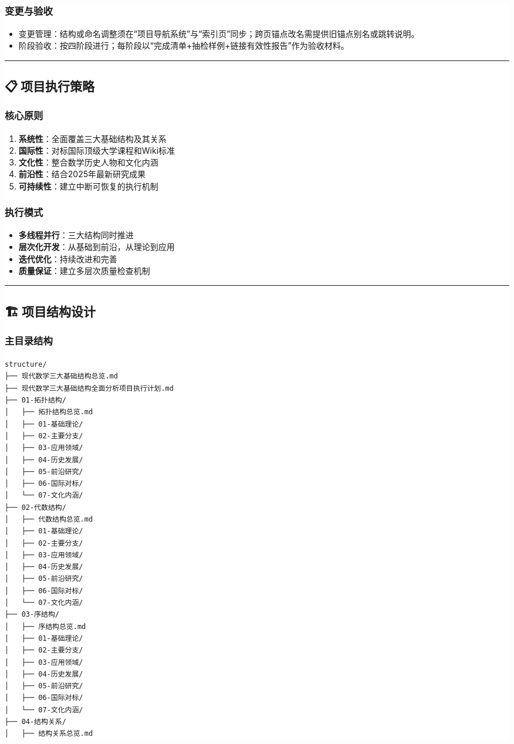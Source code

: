 ### 变更与验收

- 变更管理：结构或命名调整须在“项目导航系统”与“索引页”同步；跨页锚点改名需提供旧锚点别名或跳转说明。
- 阶段验收：按四阶段进行；每阶段以“完成清单+抽检样例+链接有效性报告”作为验收材料。

---

## 📋 项目执行策略

### 核心原则

1. **系统性**：全面覆盖三大基础结构及其关系
2. **国际性**：对标国际顶级大学课程和Wiki标准
3. **文化性**：整合数学历史人物和文化内涵
4. **前沿性**：结合2025年最新研究成果
5. **可持续性**：建立中断可恢复的执行机制

### 执行模式

- **多线程并行**：三大结构同时推进
- **层次化开发**：从基础到前沿，从理论到应用
- **迭代优化**：持续改进和完善
- **质量保证**：建立多层次质量检查机制

---

## 🏗️ 项目结构设计

### 主目录结构

```text
structure/
├── 现代数学三大基础结构总览.md
├── 现代数学三大基础结构全面分析项目执行计划.md
├── 01-拓扑结构/
│   ├── 拓扑结构总览.md
│   ├── 01-基础理论/
│   ├── 02-主要分支/
│   ├── 03-应用领域/
│   ├── 04-历史发展/
│   ├── 05-前沿研究/
│   ├── 06-国际对标/
│   └── 07-文化内涵/
├── 02-代数结构/
│   ├── 代数结构总览.md
│   ├── 01-基础理论/
│   ├── 02-主要分支/
│   ├── 03-应用领域/
│   ├── 04-历史发展/
│   ├── 05-前沿研究/
│   ├── 06-国际对标/
│   └── 07-文化内涵/
├── 03-序结构/
│   ├── 序结构总览.md
│   ├── 01-基础理论/
│   ├── 02-主要分支/
│   ├── 03-应用领域/
│   ├── 04-历史发展/
│   ├── 05-前沿研究/
│   ├── 06-国际对标/
│   └── 07-文化内涵/
├── 04-结构关系/
│   ├── 结构关系总览.md
```